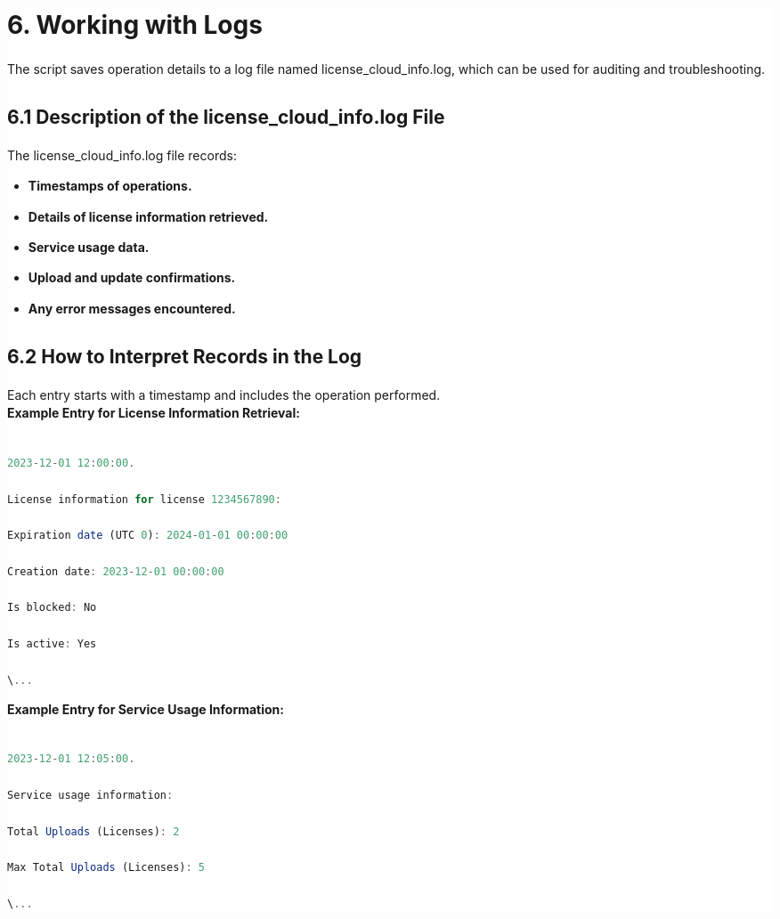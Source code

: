 # 6. Working with Logs

The script saves operation details to a log file
named license_cloud_info.log, which can be used for auditing and
troubleshooting.

## 6.1 Description of the license_cloud_info.log File

The license_cloud_info.log file records:

-   **Timestamps of operations.**

-   **Details of license information retrieved.**

-   **Service usage data.**

-   **Upload and update confirmations.**

-   **Any error messages encountered.**

## 6.2 How to Interpret Records in the Log

Each entry starts with a timestamp and includes the operation
performed.\
**Example Entry for License Information Retrieval:**

```javascript

2023-12-01 12:00:00.

License information for license 1234567890:

Expiration date (UTC 0): 2024-01-01 00:00:00

Creation date: 2023-12-01 00:00:00

Is blocked: No

Is active: Yes

\...

```

**Example Entry for Service Usage Information:**

```javascript

2023-12-01 12:05:00.

Service usage information:

Total Uploads (Licenses): 2

Max Total Uploads (Licenses): 5

\...

```
